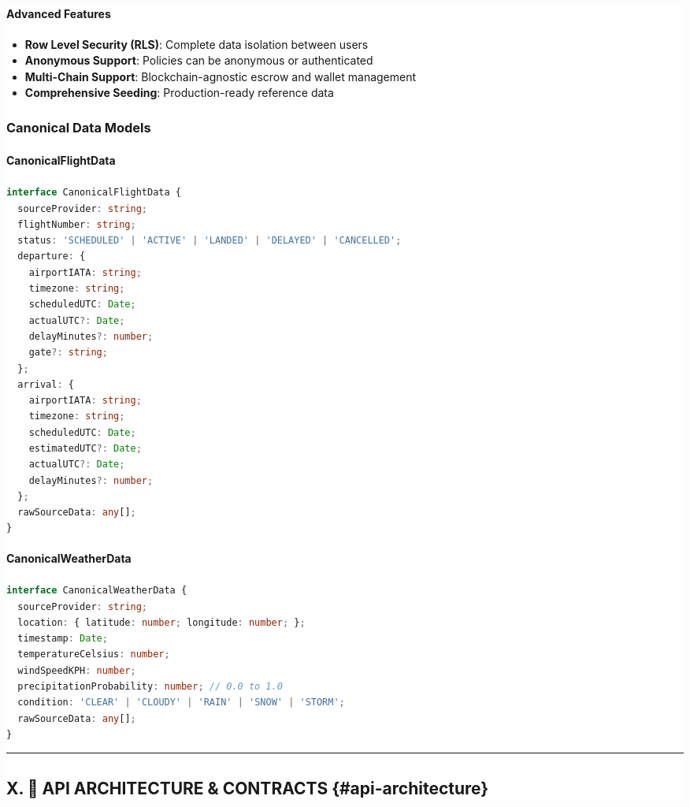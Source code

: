 #### **Advanced Features**
- **Row Level Security (RLS)**: Complete data isolation between users
- **Anonymous Support**: Policies can be anonymous or authenticated
- **Multi-Chain Support**: Blockchain-agnostic escrow and wallet management
- **Comprehensive Seeding**: Production-ready reference data

### **Canonical Data Models**

#### **CanonicalFlightData**
```typescript
interface CanonicalFlightData {
  sourceProvider: string;
  flightNumber: string;
  status: 'SCHEDULED' | 'ACTIVE' | 'LANDED' | 'DELAYED' | 'CANCELLED';
  departure: {
    airportIATA: string;
    timezone: string;
    scheduledUTC: Date;
    actualUTC?: Date;
    delayMinutes?: number;
    gate?: string;
  };
  arrival: {
    airportIATA: string;
    timezone: string;
    scheduledUTC: Date;
    estimatedUTC?: Date;
    actualUTC?: Date;
    delayMinutes?: number;
  };
  rawSourceData: any[];
}
```

#### **CanonicalWeatherData**
```typescript
interface CanonicalWeatherData {
  sourceProvider: string;
  location: { latitude: number; longitude: number; };
  timestamp: Date;
  temperatureCelsius: number;
  windSpeedKPH: number;
  precipitationProbability: number; // 0.0 to 1.0
  condition: 'CLEAR' | 'CLOUDY' | 'RAIN' | 'SNOW' | 'STORM';
  rawSourceData: any[];
}
```

---

## X. 🔌 **API ARCHITECTURE & CONTRACTS** {#api-architecture}
